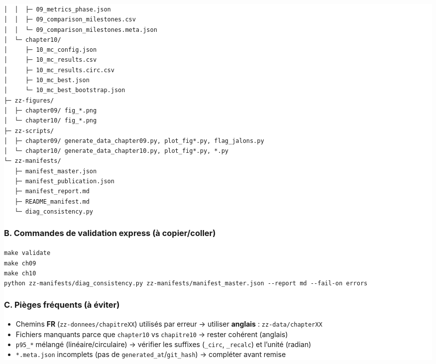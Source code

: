 ```
│  │  ├─ 09_metrics_phase.json
│  │  ├─ 09_comparison_milestones.csv
│  │  └─ 09_comparison_milestones.meta.json
│  └─ chapter10/
│     ├─ 10_mc_config.json
│     ├─ 10_mc_results.csv
│     ├─ 10_mc_results.circ.csv
│     ├─ 10_mc_best.json
│     └─ 10_mc_best_bootstrap.json
├─ zz-figures/
│  ├─ chapter09/ fig_*.png
│  └─ chapter10/ fig_*.png
├─ zz-scripts/
│  ├─ chapter09/ generate_data_chapter09.py, plot_fig*.py, flag_jalons.py
│  └─ chapter10/ generate_data_chapter10.py, plot_fig*.py, *.py
└─ zz-manifests/
   ├─ manifest_master.json
   ├─ manifest_publication.json
   ├─ manifest_report.md
   ├─ README_manifest.md
   └─ diag_consistency.py
```

### B. Commandes de validation express (à copier/coller)

```
make validate
make ch09
make ch10
python zz-manifests/diag_consistency.py zz-manifests/manifest_master.json --report md --fail-on errors
```

### C. Pièges fréquents (à éviter)

* Chemins **FR** (`zz-donnees/chapitreXX`) utilisés par erreur → utiliser **anglais** : `zz-data/chapterXX`
* Fichiers manquants parce que `chapter10` vs `chapitre10` → rester cohérent (anglais)
* `p95_*` mélangé (linéaire/circulaire) → vérifier les suffixes (`_circ`, `_recalc`) et l’unité (radian)
* `*.meta.json` incomplets (pas de `generated_at`/`git_hash`) → compléter avant remise

